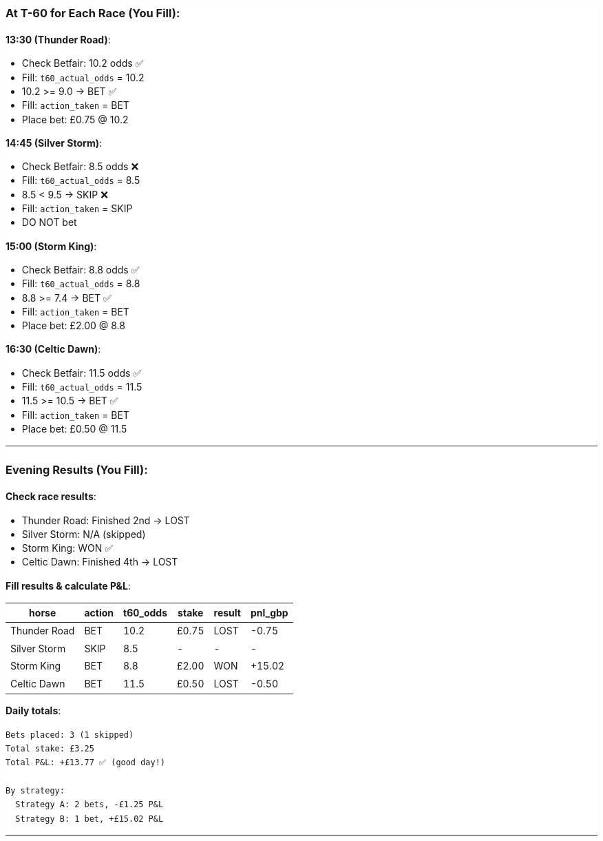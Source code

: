
### **At T-60 for Each Race** (You Fill):

**13:30 (Thunder Road)**:
- Check Betfair: 10.2 odds ✅
- Fill: `t60_actual_odds` = 10.2
- 10.2 >= 9.0 → BET ✅
- Fill: `action_taken` = BET
- Place bet: £0.75 @ 10.2

**14:45 (Silver Storm)**:
- Check Betfair: 8.5 odds ❌
- Fill: `t60_actual_odds` = 8.5
- 8.5 < 9.5 → SKIP ❌
- Fill: `action_taken` = SKIP
- DO NOT bet

**15:00 (Storm King)**:
- Check Betfair: 8.8 odds ✅
- Fill: `t60_actual_odds` = 8.8
- 8.8 >= 7.4 → BET ✅
- Fill: `action_taken` = BET
- Place bet: £2.00 @ 8.8

**16:30 (Celtic Dawn)**:
- Check Betfair: 11.5 odds ✅
- Fill: `t60_actual_odds` = 11.5
- 11.5 >= 10.5 → BET ✅
- Fill: `action_taken` = BET
- Place bet: £0.50 @ 11.5

---

### **Evening Results** (You Fill):

**Check race results**:
- Thunder Road: Finished 2nd → LOST
- Silver Storm: N/A (skipped)
- Storm King: WON ✅
- Celtic Dawn: Finished 4th → LOST

**Fill results & calculate P&L**:

| horse | action | t60_odds | stake | result | pnl_gbp |
|-------|--------|----------|-------|--------|---------|
| Thunder Road | BET | 10.2 | £0.75 | LOST | -0.75 |
| Silver Storm | SKIP | 8.5 | - | - | - |
| Storm King | BET | 8.8 | £2.00 | WON | +15.02 |
| Celtic Dawn | BET | 11.5 | £0.50 | LOST | -0.50 |

**Daily totals**:
```
Bets placed: 3 (1 skipped)
Total stake: £3.25
Total P&L: +£13.77 ✅ (good day!)

By strategy:
  Strategy A: 2 bets, -£1.25 P&L
  Strategy B: 1 bet, +£15.02 P&L
```

---